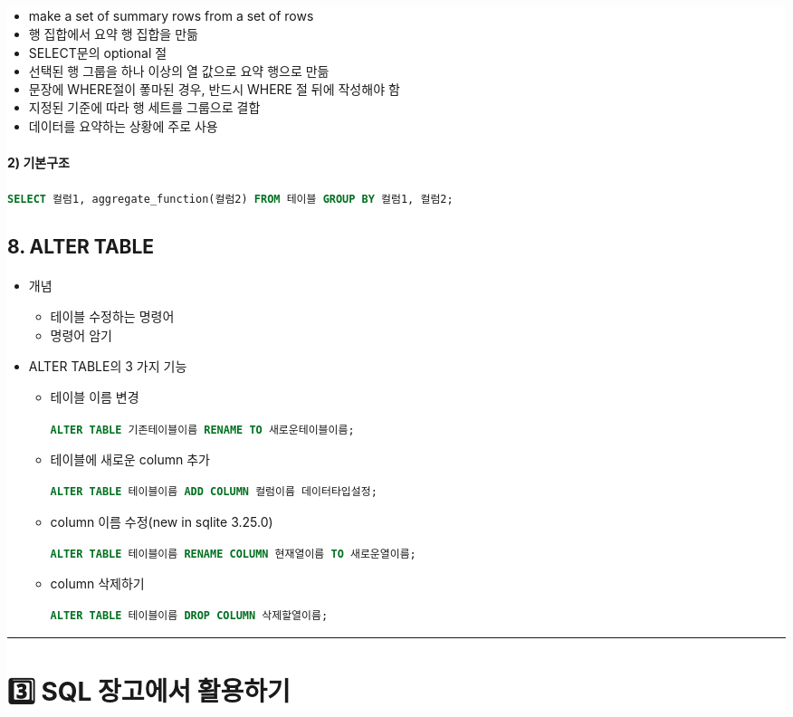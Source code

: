 * make a set of summary rows from a set of rows
* 행 집합에서 요약 행 집합을 만듦
* SELECT문의 optional 절
* 선택된 행 그룹을 하나 이상의 열 값으로 요약 행으로 만듦
* 문장에 WHERE절이 퐇마된 경우, 반드시 WHERE 절 뒤에 작성해야 함
* 지정된 기준에 따라 행 세트를 그룹으로 결합
* 데이터를 요약하는 상황에 주로 사용

#### 2) 기본구조

```sql
SELECT 컬럼1, aggregate_function(컬럼2) FROM 테이블 GROUP BY 컬럼1, 컬럼2;
```





## 8. ALTER TABLE

* 개념

  * 테이블 수정하는 명령어
  * 명령어 암기

* ALTER TABLE의 3 가지 기능

  * 테이블 이름 변경

    ```sql
    ALTER TABLE 기존테이블이름 RENAME TO 새로운테이블이름;
    ```

  * 테이블에 새로운 column 추가

    ```sql
    ALTER TABLE 테이블이름 ADD COLUMN 컬럼이름 데이터타입설정;
    ```

  * column 이름 수정(new in sqlite 3.25.0)

    ```sql
    ALTER TABLE 테이블이름 RENAME COLUMN 현재열이름 TO 새로운열이름;
    ```

  * column 삭제하기

    ```sql
    ALTER TABLE 테이블이름 DROP COLUMN 삭제할열이름;
    ```

    





---

# :three: SQL 장고에서 활용하기
